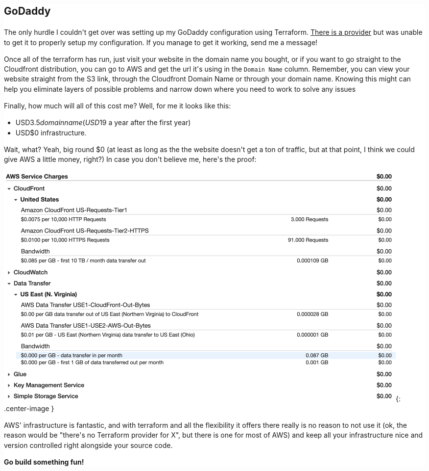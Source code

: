 ## GoDaddy

The only hurdle I couldn't get over was setting up my GoDaddy configuration using Terraform. [There is a provider](https://github.com/n3integration/terraform-godaddy) but was unable to get it to properly setup my configuration. If you manage to get it working, send me a message!

Once all of the terraform has run, just visit your website in the domain name you bought, or if you want to go straight to the Cloudfront distribution, you can go to AWS and get the url it's using in the `Domain Name` column. Remember, you can view your website straight from the S3 link, through the Cloudfront Domain Name or through your domain name. Knowing this might can help you eliminate layers of possible problems and narrow down where you need to work to solve any issues


Finally, how much will all of this cost me? Well, for me it looks like this:

* USD$3.5 domain name (USD$19 a year after the first year)
* USD$0 infrastructure.

Wait, what? Yeah, big round $0 (at least as long as the the website doesn't get a ton of traffic, but at that point, I think we could give AWS a little money, right?)
In case you don't believe me, here's the proof:

![Big fat 0 right there.](/assets/images/2020-06-12/billing.png){: .center-image }

AWS' infrastructure is fantastic, and with terraform and all the flexibility it offers there really is no reason to not use it (ok, the reason would be "there's no Terraform provider for X", but there is one for most of AWS) and keep all your infrastructure nice and version controlled right alongside your source code.

**Go build something fun!**